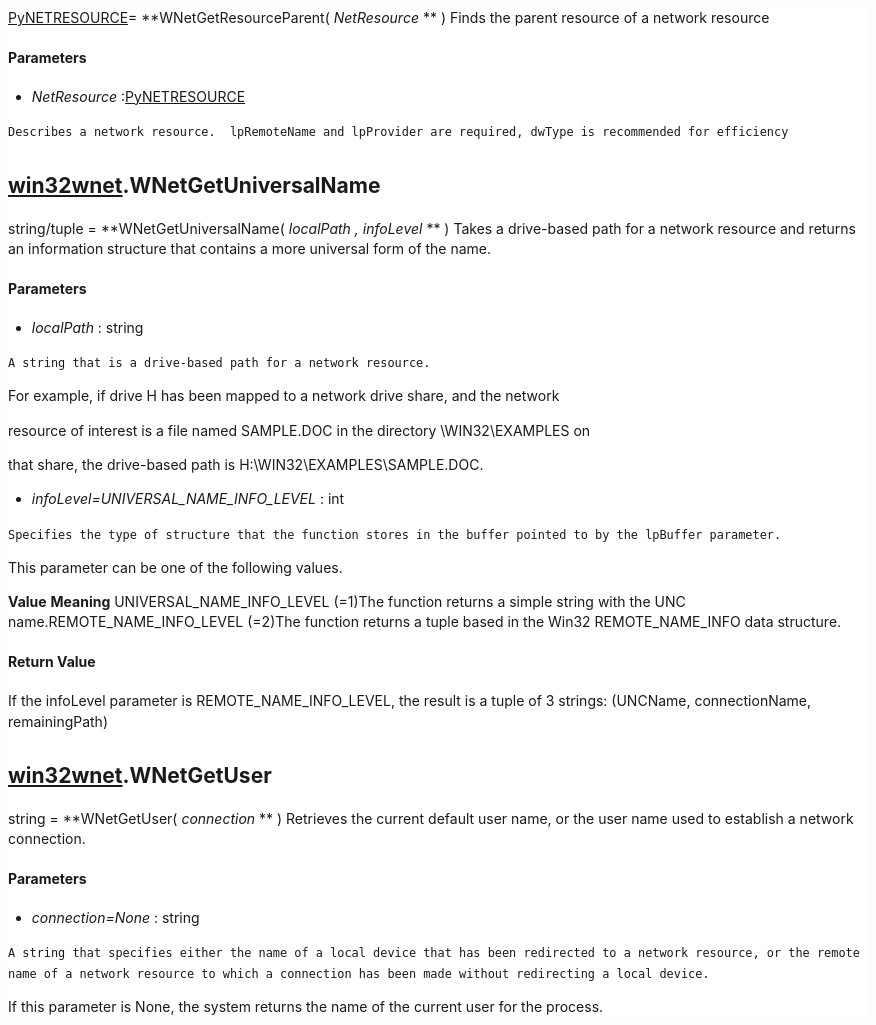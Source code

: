 [PyNETRESOURCE](README.md#PyNETRESOURCE)= **WNetGetResourceParent( *NetResource* ** )
Finds the parent resource of a network resource

#### Parameters


  -  *NetResource* :[PyNETRESOURCE](README.md#PyNETRESOURCE)

    Describes a network resource.  lpRemoteName and lpProvider are required, dwType is recommended for efficiency

## [win32wnet](README.md#win32wnet).WNetGetUniversalName

string/tuple = **WNetGetUniversalName( *localPath*  *, infoLevel* ** )
Takes a drive-based path for a network resource and returns an information structure that contains a more universal form of the name.

#### Parameters


  -  *localPath* : string

    A string that is a drive-based path for a network resource.
For example, if drive H has been mapped to a network drive share, and the network 

resource of interest is a file named SAMPLE.DOC in the directory \\WIN32\\EXAMPLES on 

that share, the drive-based path is H:\\WIN32\\EXAMPLES\\SAMPLE.DOC.

  -  *infoLevel=UNIVERSAL_NAME_INFO_LEVEL* : int

    Specifies the type of structure that the function stores in the buffer pointed to by the lpBuffer parameter. 

This parameter can be one of the following values.

 **Value**  **Meaning** UNIVERSAL_NAME_INFO_LEVEL (=1)The function returns a simple string with the UNC name.REMOTE_NAME_INFO_LEVEL (=2)The function returns a tuple based in the Win32 REMOTE_NAME_INFO data structure.
#### Return Value
If the infoLevel parameter is REMOTE_NAME_INFO_LEVEL, the result is a tuple of 3 strings: (UNCName, connectionName, remainingPath)

## [win32wnet](README.md#win32wnet).WNetGetUser

string = **WNetGetUser( *connection* ** )
Retrieves the current default user name, or the user name used to establish a network connection.

#### Parameters


  -  *connection=None* : string

    A string that specifies either the name of a local device that has been redirected to a network resource, or the remote name of a network resource to which a connection has been made without redirecting a local device. 

If this parameter is None, the system returns the name of the current user for the process.
